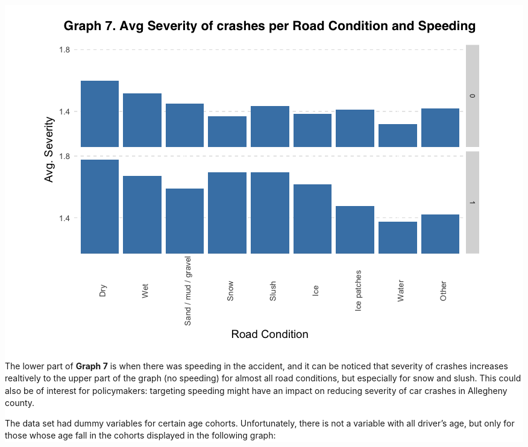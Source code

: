 <img src="Final_version_files/figure-gfm/Severity by Road Condition and Speeding-1.png" style="display: block; margin: auto;" />

The lower part of **Graph 7** is when there was speeding in the
accident, and it can be noticed that severity of crashes increases
realtively to the upper part of the graph (no speeding) for almost all
road conditions, but especially for snow and slush. This could also be
of interest for policymakers: targeting speeding might have an impact on
reducing severity of car crashes in Allegheny county.

The data set had dummy variables for certain age cohorts. Unfortunately,
there is not a variable with all driver’s age, but only for those whose
age fall in the cohorts displayed in the following graph:
